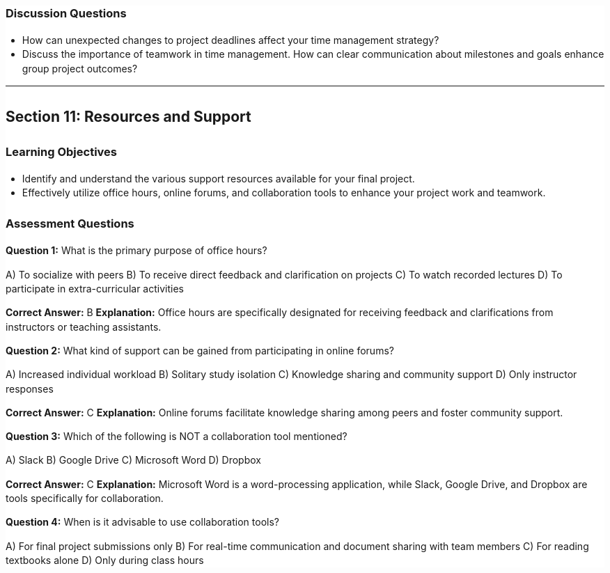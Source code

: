 ### Discussion Questions
- How can unexpected changes to project deadlines affect your time management strategy?
- Discuss the importance of teamwork in time management. How can clear communication about milestones and goals enhance group project outcomes?

---

## Section 11: Resources and Support

### Learning Objectives
- Identify and understand the various support resources available for your final project.
- Effectively utilize office hours, online forums, and collaboration tools to enhance your project work and teamwork.

### Assessment Questions

**Question 1:** What is the primary purpose of office hours?

  A) To socialize with peers
  B) To receive direct feedback and clarification on projects
  C) To watch recorded lectures
  D) To participate in extra-curricular activities

**Correct Answer:** B
**Explanation:** Office hours are specifically designated for receiving feedback and clarifications from instructors or teaching assistants.

**Question 2:** What kind of support can be gained from participating in online forums?

  A) Increased individual workload
  B) Solitary study isolation
  C) Knowledge sharing and community support
  D) Only instructor responses

**Correct Answer:** C
**Explanation:** Online forums facilitate knowledge sharing among peers and foster community support.

**Question 3:** Which of the following is NOT a collaboration tool mentioned?

  A) Slack
  B) Google Drive
  C) Microsoft Word
  D) Dropbox

**Correct Answer:** C
**Explanation:** Microsoft Word is a word-processing application, while Slack, Google Drive, and Dropbox are tools specifically for collaboration.

**Question 4:** When is it advisable to use collaboration tools?

  A) For final project submissions only
  B) For real-time communication and document sharing with team members
  C) For reading textbooks alone
  D) Only during class hours
